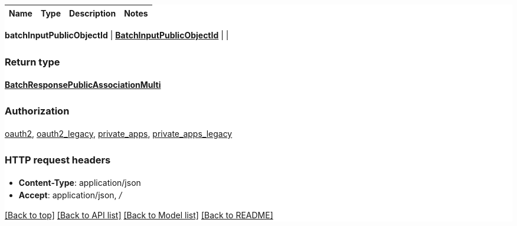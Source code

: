 
Name | Type | Description  | Notes
------------- | ------------- | ------------- | -------------


 **batchInputPublicObjectId** | [**BatchInputPublicObjectId**](BatchInputPublicObjectId.md) |  | 

### Return type

[**BatchResponsePublicAssociationMulti**](BatchResponsePublicAssociationMulti.md)

### Authorization

[oauth2](../README.md#oauth2), [oauth2_legacy](../README.md#oauth2_legacy), [private_apps](../README.md#private_apps), [private_apps_legacy](../README.md#private_apps_legacy)

### HTTP request headers

- **Content-Type**: application/json
- **Accept**: application/json, */*

[[Back to top]](#) [[Back to API list]](../README.md#documentation-for-api-endpoints)
[[Back to Model list]](../README.md#documentation-for-models)
[[Back to README]](../README.md)

